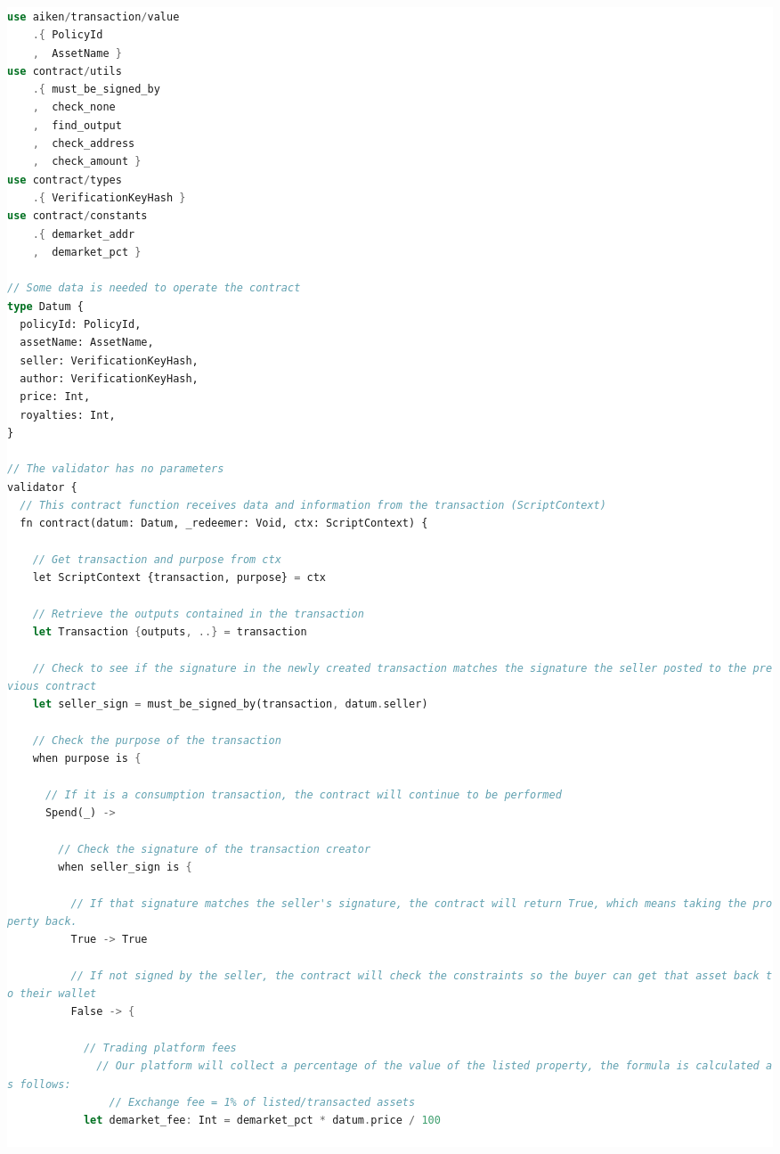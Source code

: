 ```rust
use aiken/transaction/value
    .{ PolicyId
    ,  AssetName }
use contract/utils
    .{ must_be_signed_by
    ,  check_none
    ,  find_output
    ,  check_address
    ,  check_amount }
use contract/types
    .{ VerificationKeyHash }
use contract/constants
    .{ demarket_addr
    ,  demarket_pct }

// Some data is needed to operate the contract
type Datum {
  policyId: PolicyId, 
  assetName: AssetName,
  seller: VerificationKeyHash,
  author: VerificationKeyHash,
  price: Int,
  royalties: Int, 
}

// The validator has no parameters
validator {
  // This contract function receives data and information from the transaction (ScriptContext)
  fn contract(datum: Datum, _redeemer: Void, ctx: ScriptContext) {

    // Get transaction and purpose from ctx
    let ScriptContext {transaction, purpose} = ctx

    // Retrieve the outputs contained in the transaction
    let Transaction {outputs, ..} = transaction

    // Check to see if the signature in the newly created transaction matches the signature the seller posted to the previous contract
    let seller_sign = must_be_signed_by(transaction, datum.seller)

    // Check the purpose of the transaction
    when purpose is {

      // If it is a consumption transaction, the contract will continue to be performed
      Spend(_) ->

        // Check the signature of the transaction creator
        when seller_sign is {

          // If that signature matches the seller's signature, the contract will return True, which means taking the property back.
          True -> True

          // If not signed by the seller, the contract will check the constraints so the buyer can get that asset back to their wallet
          False -> {

            // Trading platform fees
              // Our platform will collect a percentage of the value of the listed property, the formula is calculated as follows:
                // Exchange fee = 1% of listed/transacted assets
            let demarket_fee: Int = demarket_pct * datum.price / 100
            
```